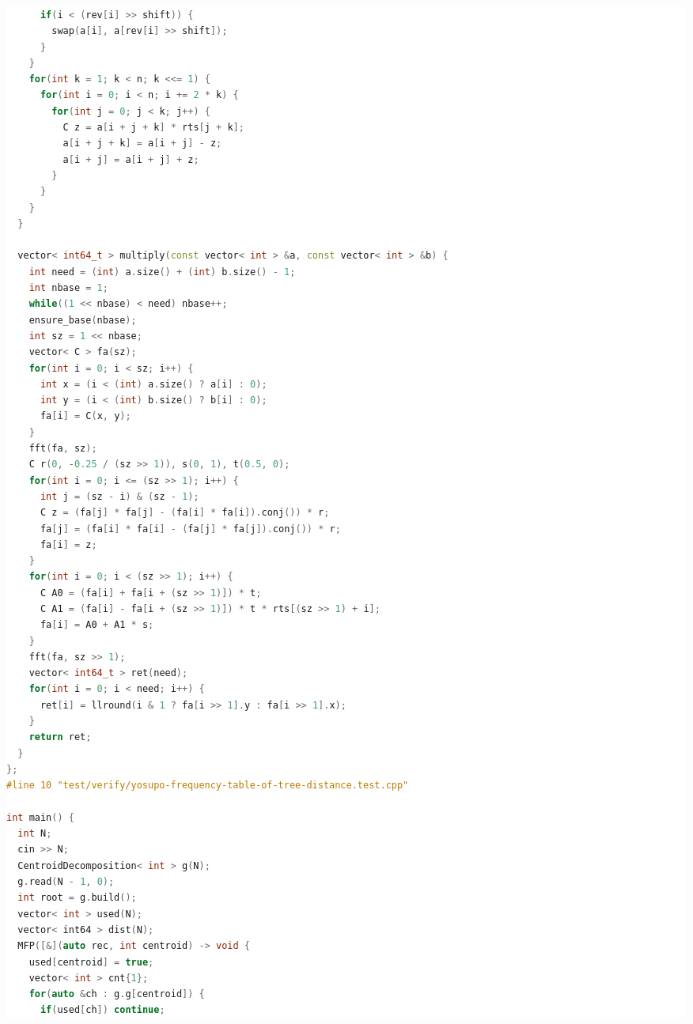 ```cpp
      if(i < (rev[i] >> shift)) {
        swap(a[i], a[rev[i] >> shift]);
      }
    }
    for(int k = 1; k < n; k <<= 1) {
      for(int i = 0; i < n; i += 2 * k) {
        for(int j = 0; j < k; j++) {
          C z = a[i + j + k] * rts[j + k];
          a[i + j + k] = a[i + j] - z;
          a[i + j] = a[i + j] + z;
        }
      }
    }
  }

  vector< int64_t > multiply(const vector< int > &a, const vector< int > &b) {
    int need = (int) a.size() + (int) b.size() - 1;
    int nbase = 1;
    while((1 << nbase) < need) nbase++;
    ensure_base(nbase);
    int sz = 1 << nbase;
    vector< C > fa(sz);
    for(int i = 0; i < sz; i++) {
      int x = (i < (int) a.size() ? a[i] : 0);
      int y = (i < (int) b.size() ? b[i] : 0);
      fa[i] = C(x, y);
    }
    fft(fa, sz);
    C r(0, -0.25 / (sz >> 1)), s(0, 1), t(0.5, 0);
    for(int i = 0; i <= (sz >> 1); i++) {
      int j = (sz - i) & (sz - 1);
      C z = (fa[j] * fa[j] - (fa[i] * fa[i]).conj()) * r;
      fa[j] = (fa[i] * fa[i] - (fa[j] * fa[j]).conj()) * r;
      fa[i] = z;
    }
    for(int i = 0; i < (sz >> 1); i++) {
      C A0 = (fa[i] + fa[i + (sz >> 1)]) * t;
      C A1 = (fa[i] - fa[i + (sz >> 1)]) * t * rts[(sz >> 1) + i];
      fa[i] = A0 + A1 * s;
    }
    fft(fa, sz >> 1);
    vector< int64_t > ret(need);
    for(int i = 0; i < need; i++) {
      ret[i] = llround(i & 1 ? fa[i >> 1].y : fa[i >> 1].x);
    }
    return ret;
  }
};
#line 10 "test/verify/yosupo-frequency-table-of-tree-distance.test.cpp"

int main() {
  int N;
  cin >> N;
  CentroidDecomposition< int > g(N);
  g.read(N - 1, 0);
  int root = g.build();
  vector< int > used(N);
  vector< int64 > dist(N);
  MFP([&](auto rec, int centroid) -> void {
    used[centroid] = true;
    vector< int > cnt{1};
    for(auto &ch : g.g[centroid]) {
      if(used[ch]) continue;
```